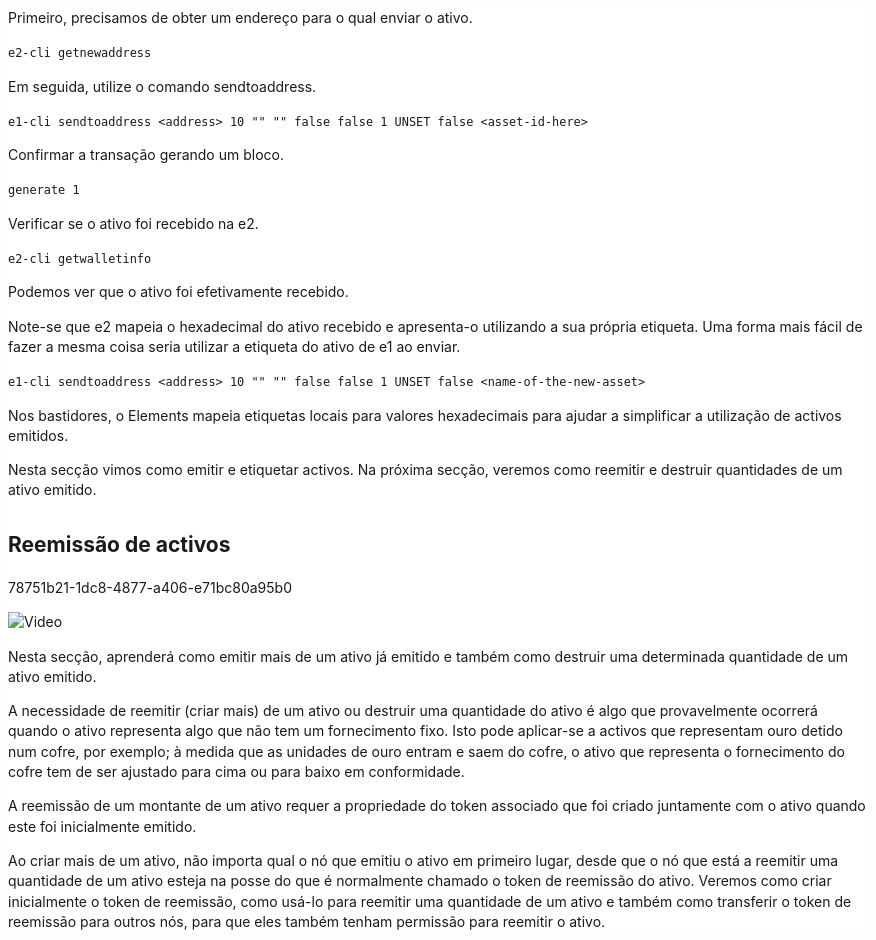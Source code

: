 Primeiro, precisamos de obter um endereço para o qual enviar o ativo.

```
e2-cli getnewaddress
```

Em seguida, utilize o comando sendtoaddress.

```
e1-cli sendtoaddress <address> 10 "" "" false false 1 UNSET false <asset-id-here>
```

Confirmar a transação gerando um bloco.

```
generate 1
```

Verificar se o ativo foi recebido na e2.

```
e2-cli getwalletinfo
```

Podemos ver que o ativo foi efetivamente recebido.

Note-se que e2 mapeia o hexadecimal do ativo recebido e apresenta-o utilizando a sua própria etiqueta. Uma forma mais fácil de fazer a mesma coisa seria utilizar a etiqueta do ativo de e1 ao enviar.

```
e1-cli sendtoaddress <address> 10 "" "" false false 1 UNSET false <name-of-the-new-asset>
```

Nos bastidores, o Elements mapeia etiquetas locais para valores hexadecimais para ajudar a simplificar a utilização de activos emitidos.

Nesta secção vimos como emitir e etiquetar activos. Na próxima secção, veremos como reemitir e destruir quantidades de um ativo emitido.

## Reemissão de activos

<chapterId>78751b21-1dc8-4877-a406-e71bc80a95b0</chapterId>

![Video](https://youtu.be/5em79YHtYk0?si=rhponm6Hw9AB6RJp)

Nesta secção, aprenderá como emitir mais de um ativo já emitido e também como destruir uma determinada quantidade de um ativo emitido.

A necessidade de reemitir (criar mais) de um ativo ou destruir uma quantidade do ativo é algo que provavelmente ocorrerá quando o ativo representa algo que não tem um fornecimento fixo. Isto pode aplicar-se a activos que representam ouro detido num cofre, por exemplo; à medida que as unidades de ouro entram e saem do cofre, o ativo que representa o fornecimento do cofre tem de ser ajustado para cima ou para baixo em conformidade.

A reemissão de um montante de um ativo requer a propriedade do token associado que foi criado juntamente com o ativo quando este foi inicialmente emitido.

Ao criar mais de um ativo, não importa qual o nó que emitiu o ativo em primeiro lugar, desde que o nó que está a reemitir uma quantidade de um ativo esteja na posse do que é normalmente chamado o token de reemissão do ativo. Veremos como criar inicialmente o token de reemissão, como usá-lo para reemitir uma quantidade de um ativo e também como transferir o token de reemissão para outros nós, para que eles também tenham permissão para reemitir o ativo.
